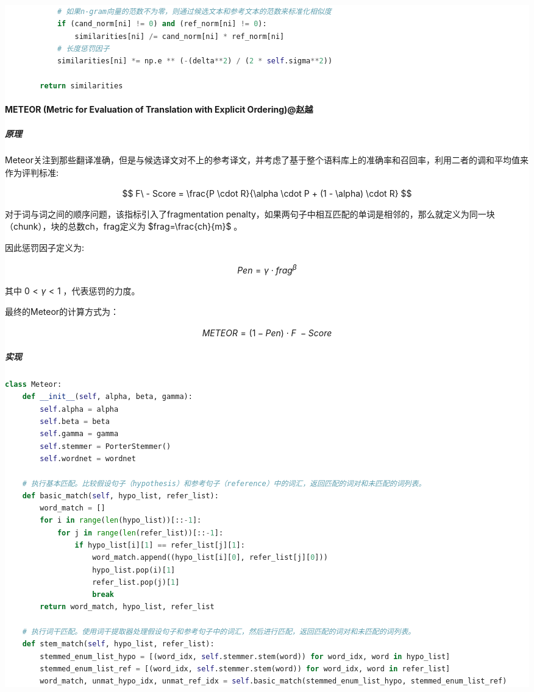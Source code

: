 ```python
            # 如果n-gram向量的范数不为零，则通过候选文本和参考文本的范数来标准化相似度
            if (cand_norm[ni] != 0) and (ref_norm[ni] != 0):
                similarities[ni] /= cand_norm[ni] * ref_norm[ni]
            # 长度惩罚因子
            similarities[ni] *= np.e ** (-(delta**2) / (2 * self.sigma**2))

        return similarities
```

#### METEOR (Metric for Evaluation of Translation with Explicit Ordering)@赵越

##### 原理

Meteor关注到那些翻译准确，但是与候选译文对不上的参考译文，并考虑了基于整个语料库上的准确率和召回率，利用二者的调和平均值来作为评判标准:

$$
F\ - Score = \frac{P \cdot R}{\alpha \cdot P + (1 - \alpha) \cdot R}
$$

对于词与词之间的顺序问题，该指标引入了fragmentation penalty，如果两句子中相互匹配的单词是相邻的，那么就定义为同一块（chunk），块的总数ch，frag定义为 $frag=\frac{ch}{m}$  。

因此惩罚因子定义为:

$$
Pen = \gamma \cdot frag^\beta
$$

其中 $0<\gamma<1$ ，代表惩罚的力度。

最终的Meteor的计算方式为：

$$
METEOR = (1 - Pen) \cdot F\ - Score
$$

##### 实现

```python
class Meteor:
    def __init__(self, alpha, beta, gamma):
        self.alpha = alpha
        self.beta = beta
        self.gamma = gamma
        self.stemmer = PorterStemmer()
        self.wordnet = wordnet

    # 执行基本匹配。比较假设句子（hypothesis）和参考句子（reference）中的词汇，返回匹配的词对和未匹配的词列表。
    def basic_match(self, hypo_list, refer_list):
        word_match = []
        for i in range(len(hypo_list))[::-1]:
            for j in range(len(refer_list))[::-1]:
                if hypo_list[i][1] == refer_list[j][1]:
                    word_match.append((hypo_list[i][0], refer_list[j][0]))
                    hypo_list.pop(i)[1]
                    refer_list.pop(j)[1]
                    break
        return word_match, hypo_list, refer_list

    # 执行词干匹配。使用词干提取器处理假设句子和参考句子中的词汇，然后进行匹配，返回匹配的词对和未匹配的词列表。
    def stem_match(self, hypo_list, refer_list):
        stemmed_enum_list_hypo = [(word_idx, self.stemmer.stem(word)) for word_idx, word in hypo_list]
        stemmed_enum_list_ref = [(word_idx, self.stemmer.stem(word)) for word_idx, word in refer_list]
        word_match, unmat_hypo_idx, unmat_ref_idx = self.basic_match(stemmed_enum_list_hypo, stemmed_enum_list_ref)
```